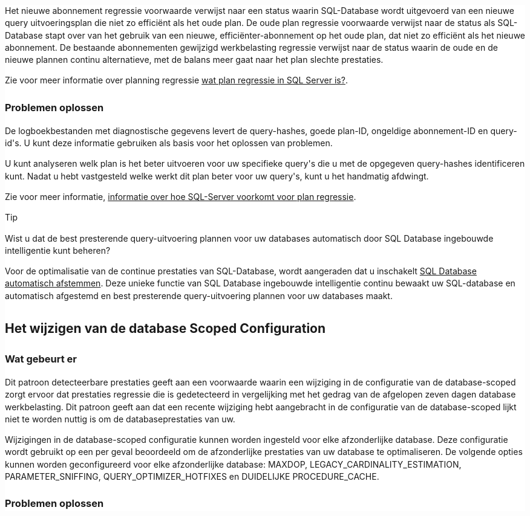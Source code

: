 Het nieuwe abonnement regressie voorwaarde verwijst naar een status waarin SQL-Database wordt uitgevoerd van een nieuwe query uitvoeringsplan die niet zo efficiënt als het oude plan. De oude plan regressie voorwaarde verwijst naar de status als SQL-Database stapt over van het gebruik van een nieuwe, efficiënter-abonnement op het oude plan, dat niet zo efficiënt als het nieuwe abonnement. De bestaande abonnementen gewijzigd werkbelasting regressie verwijst naar de status waarin de oude en de nieuwe plannen continu alternatieve, met de balans meer gaat naar het plan slechte prestaties.

Zie voor meer informatie over planning regressie [wat plan regressie in SQL Server is?](https://blogs.msdn.microsoft.com/sqlserverstorageengine/2017/06/09/what-is-plan-regression-in-sql-server/). 

### <a name="troubleshooting"></a>Problemen oplossen

De logboekbestanden met diagnostische gegevens levert de query-hashes, goede plan-ID, ongeldige abonnement-ID en query-id's. U kunt deze informatie gebruiken als basis voor het oplossen van problemen.

U kunt analyseren welk plan is het beter uitvoeren voor uw specifieke query's die u met de opgegeven query-hashes identificeren kunt. Nadat u hebt vastgesteld welke werkt dit plan beter voor uw query's, kunt u het handmatig afdwingt. 

Zie voor meer informatie, [informatie over hoe SQL-Server voorkomt voor plan regressie](https://blogs.msdn.microsoft.com/sqlserverstorageengine/2017/04/25/you-shall-not-regress-how-sql-server-2017-prevents-plan-regressions/).

> [!TIP]
> Wist u dat de best presterende query-uitvoering plannen voor uw databases automatisch door SQL Database ingebouwde intelligentie kunt beheren?
>
> Voor de optimalisatie van de continue prestaties van SQL-Database, wordt aangeraden dat u inschakelt [SQL Database automatisch afstemmen](sql-database-automatic-tuning.md). Deze unieke functie van SQL Database ingebouwde intelligentie continu bewaakt uw SQL-database en automatisch afgestemd en best presterende query-uitvoering plannen voor uw databases maakt.
>

## <a name="database-scoped-configuration-value-change"></a>Het wijzigen van de database Scoped Configuration

### <a name="what-is-happening"></a>Wat gebeurt er

Dit patroon detecteerbare prestaties geeft aan een voorwaarde waarin een wijziging in de configuratie van de database-scoped zorgt ervoor dat prestaties regressie die is gedetecteerd in vergelijking met het gedrag van de afgelopen zeven dagen database werkbelasting. Dit patroon geeft aan dat een recente wijziging hebt aangebracht in de configuratie van de database-scoped lijkt niet te worden nuttig is om de databaseprestaties van uw.

Wijzigingen in de database-scoped configuratie kunnen worden ingesteld voor elke afzonderlijke database. Deze configuratie wordt gebruikt op een per geval beoordeeld om de afzonderlijke prestaties van uw database te optimaliseren. De volgende opties kunnen worden geconfigureerd voor elke afzonderlijke database: MAXDOP, LEGACY_CARDINALITY_ESTIMATION, PARAMETER_SNIFFING, QUERY_OPTIMIZER_HOTFIXES en DUIDELIJKE PROCEDURE_CACHE.

### <a name="troubleshooting"></a>Problemen oplossen
